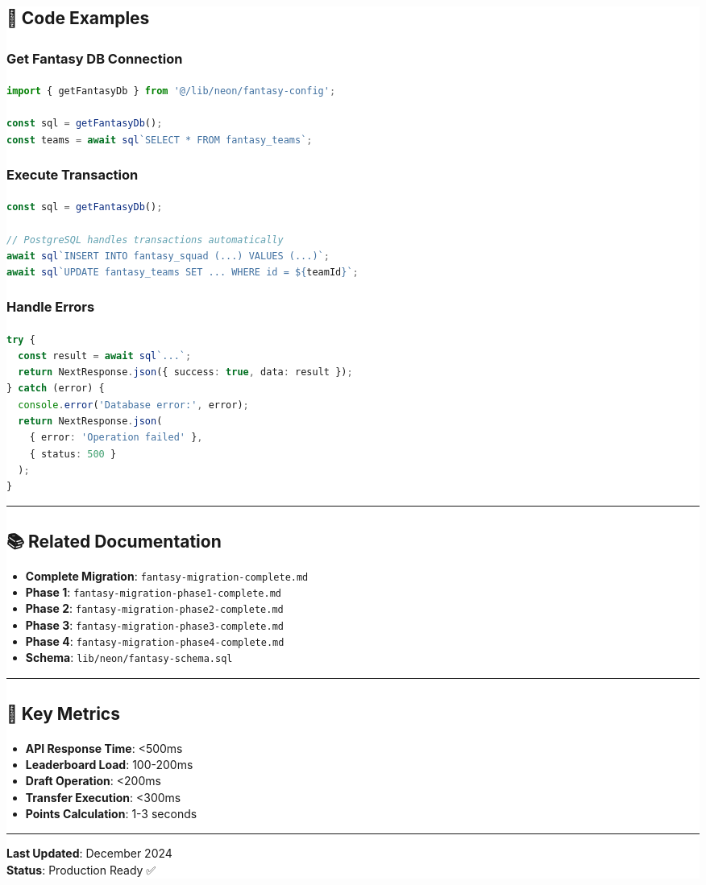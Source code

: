 
## 📝 Code Examples

### Get Fantasy DB Connection
```typescript
import { getFantasyDb } from '@/lib/neon/fantasy-config';

const sql = getFantasyDb();
const teams = await sql`SELECT * FROM fantasy_teams`;
```

### Execute Transaction
```typescript
const sql = getFantasyDb();

// PostgreSQL handles transactions automatically
await sql`INSERT INTO fantasy_squad (...) VALUES (...)`;
await sql`UPDATE fantasy_teams SET ... WHERE id = ${teamId}`;
```

### Handle Errors
```typescript
try {
  const result = await sql`...`;
  return NextResponse.json({ success: true, data: result });
} catch (error) {
  console.error('Database error:', error);
  return NextResponse.json(
    { error: 'Operation failed' },
    { status: 500 }
  );
}
```

---

## 📚 Related Documentation

- **Complete Migration**: `fantasy-migration-complete.md`
- **Phase 1**: `fantasy-migration-phase1-complete.md`
- **Phase 2**: `fantasy-migration-phase2-complete.md`
- **Phase 3**: `fantasy-migration-phase3-complete.md`
- **Phase 4**: `fantasy-migration-phase4-complete.md`
- **Schema**: `lib/neon/fantasy-schema.sql`

---

## 🎯 Key Metrics

- **API Response Time**: <500ms
- **Leaderboard Load**: 100-200ms
- **Draft Operation**: <200ms
- **Transfer Execution**: <300ms
- **Points Calculation**: 1-3 seconds

---

**Last Updated**: December 2024  
**Status**: Production Ready ✅

